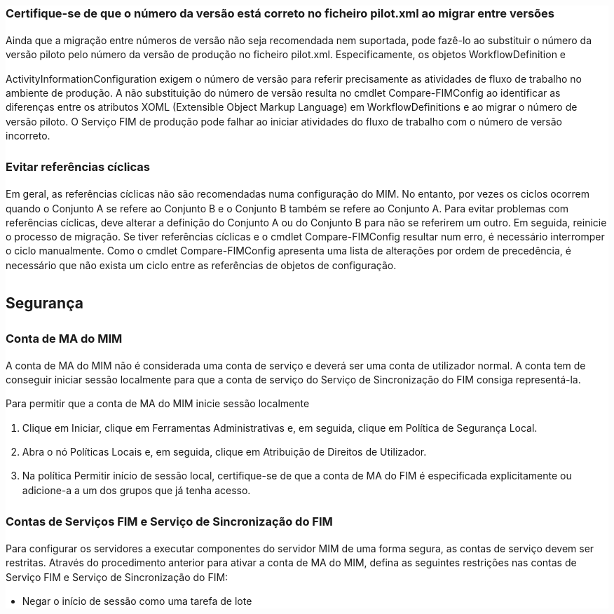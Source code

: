 ### <a name="ensure-that-the-version-number-is-correct-in-pilotxml-when-migrating-across-versions"></a>Certifique-se de que o número da versão está correto no ficheiro pilot.xml ao migrar entre versões

Ainda que a migração entre números de versão não seja recomendada nem suportada, pode fazê-lo ao substituir o número da versão piloto pelo número da versão de produção no ficheiro pilot.xml. Especificamente, os objetos WorkflowDefinition e

ActivityInformationConfiguration exigem o número de versão para referir precisamente as atividades de fluxo de trabalho no ambiente de produção. A não substituição do número de versão resulta no cmdlet Compare-FIMConfig ao identificar as diferenças entre os atributos XOML (Extensible Object Markup Language) em WorkflowDefinitions e ao migrar o número de versão piloto. O Serviço FIM de produção pode falhar ao iniciar atividades do fluxo de trabalho com o número de versão incorreto.

### <a name="avoid-cyclic-references"></a>Evitar referências cíclicas

Em geral, as referências cíclicas não são recomendadas numa configuração do MIM. No entanto, por vezes os ciclos ocorrem quando o Conjunto A se refere ao Conjunto B e o Conjunto B também se refere ao Conjunto A. Para evitar problemas com referências cíclicas, deve alterar a definição do Conjunto A ou do Conjunto B para não se referirem um outro. Em seguida, reinicie o processo de migração. Se tiver referências cíclicas e o cmdlet Compare-FIMConfig resultar num erro, é necessário interromper o ciclo manualmente. Como o cmdlet Compare-FIMConfig apresenta uma lista de alterações por ordem de precedência, é necessário que não exista um ciclo entre as referências de objetos de configuração.

## <a name="security"></a>Segurança

### <a name="mim-ma-account"></a>Conta de MA do MIM

A conta de MA do MIM não é considerada uma conta de serviço e deverá ser uma conta de utilizador normal. A conta tem de conseguir iniciar sessão localmente para que a conta de serviço do Serviço de Sincronização do FIM consiga representá-la.

Para permitir que a conta de MA do MIM inicie sessão localmente

1.  Clique em Iniciar, clique em Ferramentas Administrativas e, em seguida, clique em Política de Segurança Local.

2.  Abra o nó Políticas Locais e, em seguida, clique em Atribuição de Direitos de Utilizador.

3.  Na política Permitir início de sessão local, certifique-se de que a conta de MA do FIM é especificada explicitamente ou adicione-a a um dos grupos que já tenha acesso.

### <a name="fim-synchronization-service-and-fim-services-accounts"></a>Contas de Serviços FIM e Serviço de Sincronização do FIM

Para configurar os servidores a executar componentes do servidor MIM de uma forma segura, as contas de serviço devem ser restritas. Através do procedimento anterior para ativar a conta de MA do MIM, defina as seguintes restrições nas contas de Serviço FIM e Serviço de Sincronização do FIM:

-   Negar o início de sessão como uma tarefa de lote
